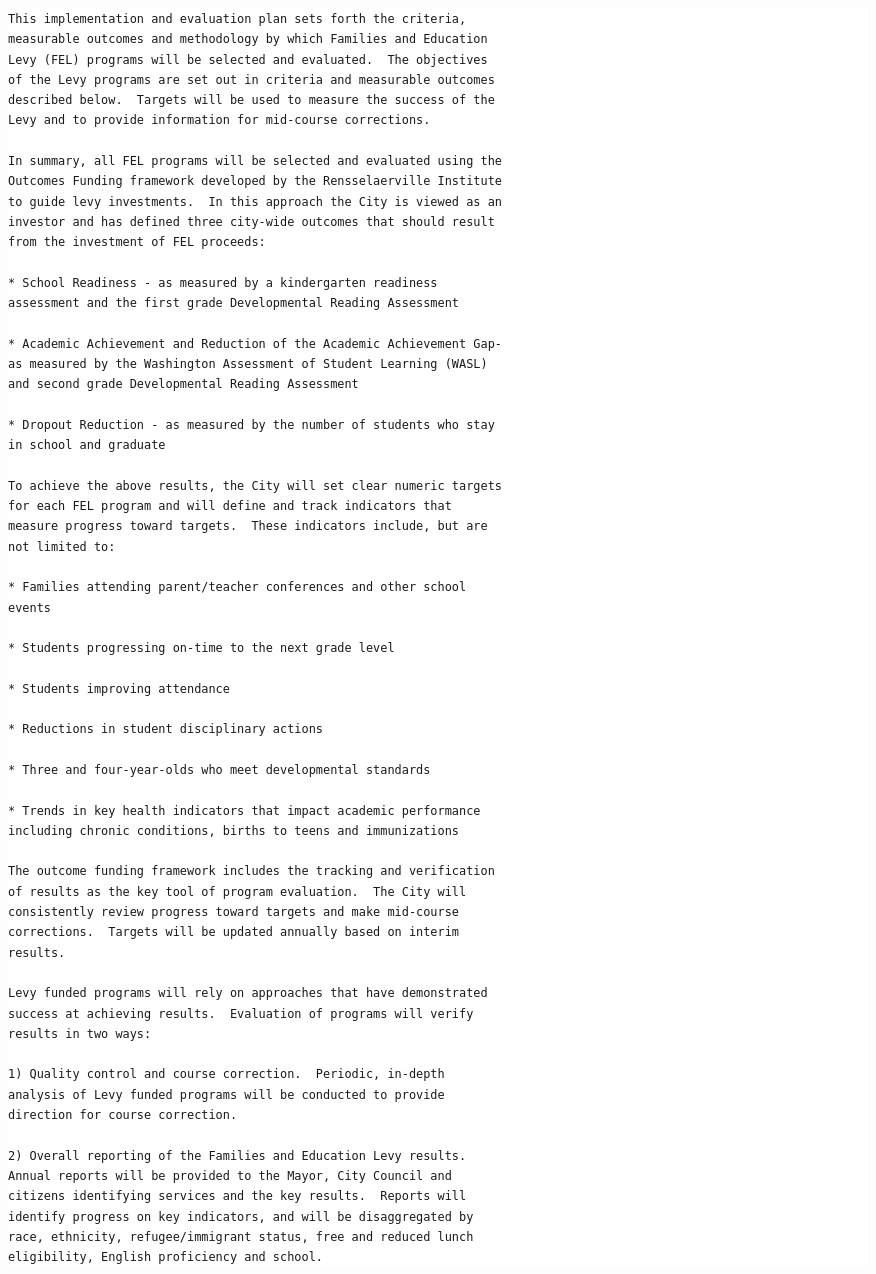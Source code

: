     This implementation and evaluation plan sets forth the criteria,  
    measurable outcomes and methodology by which Families and Education  
    Levy (FEL) programs will be selected and evaluated.  The objectives  
    of the Levy programs are set out in criteria and measurable outcomes  
    described below.  Targets will be used to measure the success of the  
    Levy and to provide information for mid-course corrections.  
  
    In summary, all FEL programs will be selected and evaluated using the  
    Outcomes Funding framework developed by the Rensselaerville Institute  
    to guide levy investments.  In this approach the City is viewed as an  
    investor and has defined three city-wide outcomes that should result  
    from the investment of FEL proceeds:  
  
    * School Readiness - as measured by a kindergarten readiness  
    assessment and the first grade Developmental Reading Assessment  
  
    * Academic Achievement and Reduction of the Academic Achievement Gap-  
    as measured by the Washington Assessment of Student Learning (WASL)  
    and second grade Developmental Reading Assessment  
  
    * Dropout Reduction - as measured by the number of students who stay  
    in school and graduate  
  
    To achieve the above results, the City will set clear numeric targets  
    for each FEL program and will define and track indicators that  
    measure progress toward targets.  These indicators include, but are  
    not limited to:  
  
    * Families attending parent/teacher conferences and other school  
    events  
  
    * Students progressing on-time to the next grade level  
  
    * Students improving attendance  
  
    * Reductions in student disciplinary actions  
  
    * Three and four-year-olds who meet developmental standards  
  
    * Trends in key health indicators that impact academic performance  
    including chronic conditions, births to teens and immunizations  
  
    The outcome funding framework includes the tracking and verification  
    of results as the key tool of program evaluation.  The City will  
    consistently review progress toward targets and make mid-course  
    corrections.  Targets will be updated annually based on interim  
    results.  
  
    Levy funded programs will rely on approaches that have demonstrated  
    success at achieving results.  Evaluation of programs will verify  
    results in two ways:  
  
    1) Quality control and course correction.  Periodic, in-depth  
    analysis of Levy funded programs will be conducted to provide  
    direction for course correction.  
  
    2) Overall reporting of the Families and Education Levy results.  
    Annual reports will be provided to the Mayor, City Council and  
    citizens identifying services and the key results.  Reports will  
    identify progress on key indicators, and will be disaggregated by  
    race, ethnicity, refugee/immigrant status, free and reduced lunch  
    eligibility, English proficiency and school.  
  